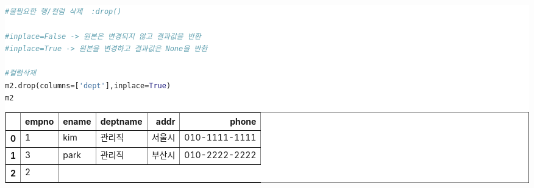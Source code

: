   </tbody>
</table>

</div>




```python
#불필요한 행/컬럼 삭제  :drop()

#inplace=False -> 원본은 변경되지 않고 결과값을 반환
#inplace=True -> 원본을 변경하고 결과값은 None을 반환

#컬럼삭제
m2.drop(columns=['dept'],inplace=True)
m2
```




<div>
<style scoped>
    .dataframe tbody tr th:only-of-type {
        vertical-align: middle;
    }


    .dataframe tbody tr th {
        vertical-align: top;
    }
    
    .dataframe thead th {
        text-align: right;
    }

</style>

<table border="1" class="dataframe">
  <thead>
    <tr style="text-align: right;">
      <th></th>
      <th>empno</th>
      <th>ename</th>
      <th>deptname</th>
      <th>addr</th>
      <th>phone</th>
    </tr>
  </thead>
  <tbody>
    <tr>
      <th>0</th>
      <td>1</td>
      <td>kim</td>
      <td>관리직</td>
      <td>서울시</td>
      <td>010-1111-1111</td>
    </tr>
    <tr>
      <th>1</th>
      <td>3</td>
      <td>park</td>
      <td>관리직</td>
      <td>부산시</td>
      <td>010-2222-2222</td>
    </tr>
    <tr>
      <th>2</th>
      <td>2</td>